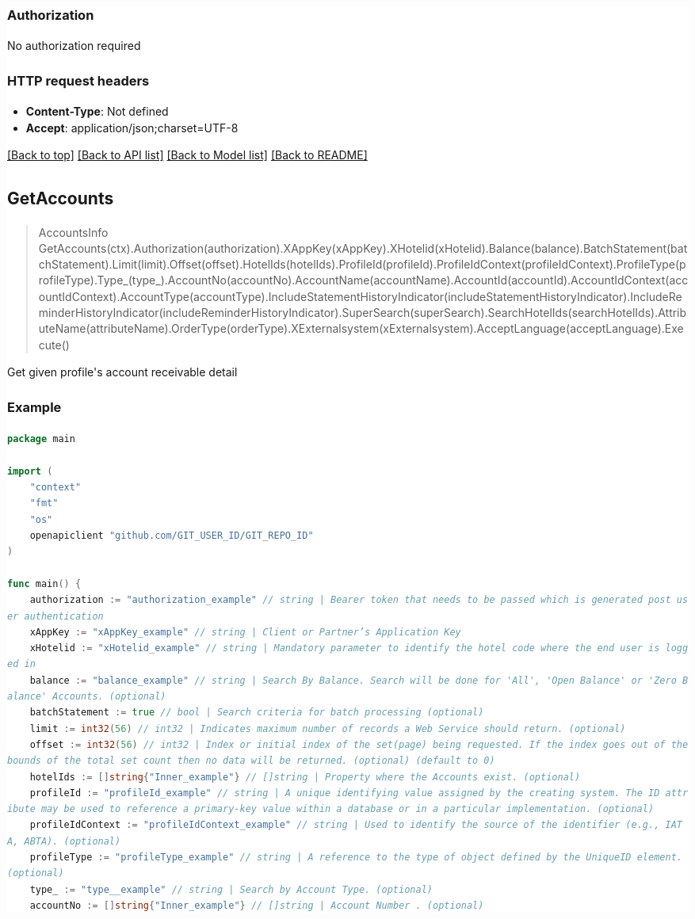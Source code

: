 ### Authorization

No authorization required

### HTTP request headers

- **Content-Type**: Not defined
- **Accept**: application/json;charset=UTF-8

[[Back to top]](#) [[Back to API list]](../README.md#documentation-for-api-endpoints)
[[Back to Model list]](../README.md#documentation-for-models)
[[Back to README]](../README.md)


## GetAccounts

> AccountsInfo GetAccounts(ctx).Authorization(authorization).XAppKey(xAppKey).XHotelid(xHotelid).Balance(balance).BatchStatement(batchStatement).Limit(limit).Offset(offset).HotelIds(hotelIds).ProfileId(profileId).ProfileIdContext(profileIdContext).ProfileType(profileType).Type_(type_).AccountNo(accountNo).AccountName(accountName).AccountId(accountId).AccountIdContext(accountIdContext).AccountType(accountType).IncludeStatementHistoryIndicator(includeStatementHistoryIndicator).IncludeReminderHistoryIndicator(includeReminderHistoryIndicator).SuperSearch(superSearch).SearchHotelIds(searchHotelIds).AttributeName(attributeName).OrderType(orderType).XExternalsystem(xExternalsystem).AcceptLanguage(acceptLanguage).Execute()

Get given profile's account receivable detail



### Example

```go
package main

import (
    "context"
    "fmt"
    "os"
    openapiclient "github.com/GIT_USER_ID/GIT_REPO_ID"
)

func main() {
    authorization := "authorization_example" // string | Bearer token that needs to be passed which is generated post user authentication
    xAppKey := "xAppKey_example" // string | Client or Partner’s Application Key
    xHotelid := "xHotelid_example" // string | Mandatory parameter to identify the hotel code where the end user is logged in
    balance := "balance_example" // string | Search By Balance. Search will be done for 'All', 'Open Balance' or 'Zero Balance' Accounts. (optional)
    batchStatement := true // bool | Search criteria for batch processing (optional)
    limit := int32(56) // int32 | Indicates maximum number of records a Web Service should return. (optional)
    offset := int32(56) // int32 | Index or initial index of the set(page) being requested. If the index goes out of the bounds of the total set count then no data will be returned. (optional) (default to 0)
    hotelIds := []string{"Inner_example"} // []string | Property where the Accounts exist. (optional)
    profileId := "profileId_example" // string | A unique identifying value assigned by the creating system. The ID attribute may be used to reference a primary-key value within a database or in a particular implementation. (optional)
    profileIdContext := "profileIdContext_example" // string | Used to identify the source of the identifier (e.g., IATA, ABTA). (optional)
    profileType := "profileType_example" // string | A reference to the type of object defined by the UniqueID element. (optional)
    type_ := "type__example" // string | Search by Account Type. (optional)
    accountNo := []string{"Inner_example"} // []string | Account Number . (optional)
```